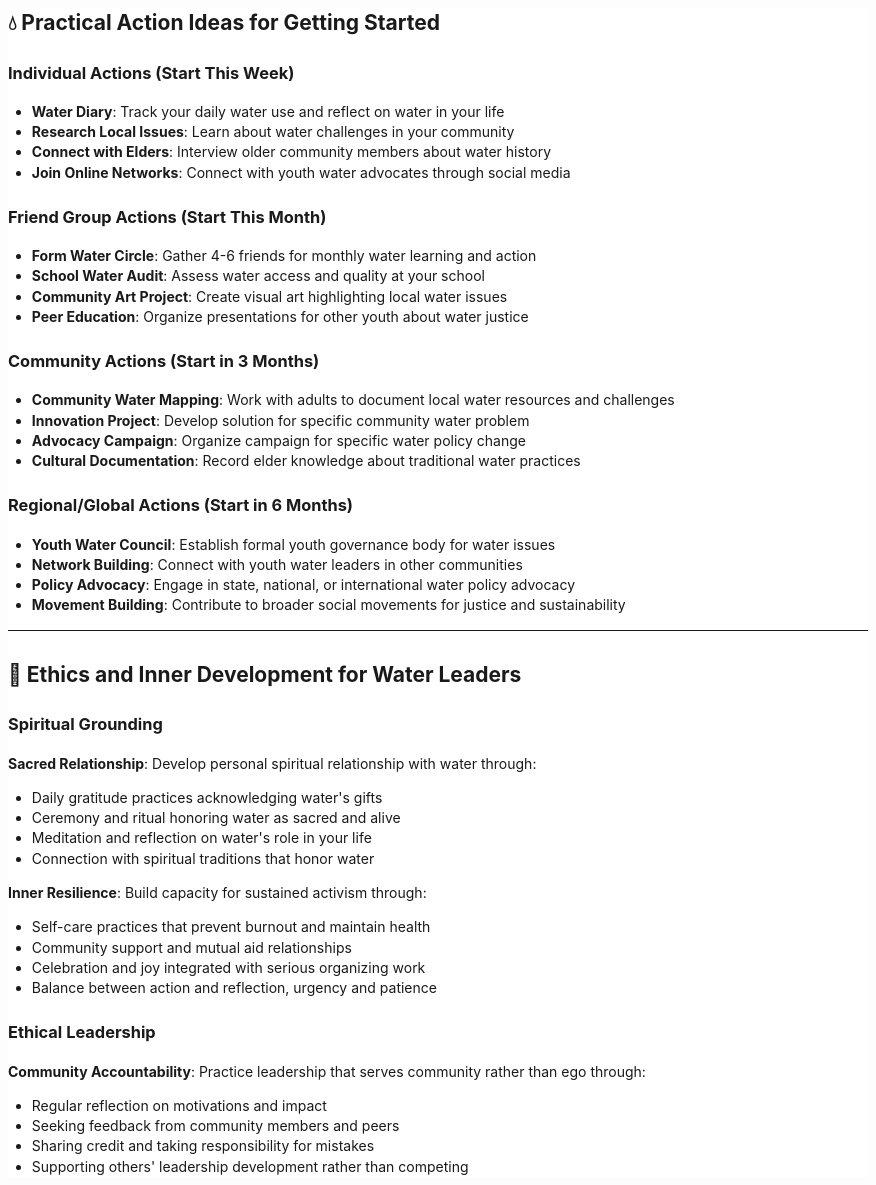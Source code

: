 
## 💧 Practical Action Ideas for Getting Started

### **Individual Actions** (Start This Week)
- **Water Diary**: Track your daily water use and reflect on water in your life
- **Research Local Issues**: Learn about water challenges in your community
- **Connect with Elders**: Interview older community members about water history
- **Join Online Networks**: Connect with youth water advocates through social media

### **Friend Group Actions** (Start This Month)
- **Form Water Circle**: Gather 4-6 friends for monthly water learning and action
- **School Water Audit**: Assess water access and quality at your school
- **Community Art Project**: Create visual art highlighting local water issues
- **Peer Education**: Organize presentations for other youth about water justice

### **Community Actions** (Start in 3 Months)
- **Community Water Mapping**: Work with adults to document local water resources and challenges
- **Innovation Project**: Develop solution for specific community water problem
- **Advocacy Campaign**: Organize campaign for specific water policy change
- **Cultural Documentation**: Record elder knowledge about traditional water practices

### **Regional/Global Actions** (Start in 6 Months)
- **Youth Water Council**: Establish formal youth governance body for water issues
- **Network Building**: Connect with youth water leaders in other communities
- **Policy Advocacy**: Engage in state, national, or international water policy advocacy
- **Movement Building**: Contribute to broader social movements for justice and sustainability

---

## 🌈 Ethics and Inner Development for Water Leaders

### **Spiritual Grounding**
**Sacred Relationship**: Develop personal spiritual relationship with water through:
- Daily gratitude practices acknowledging water's gifts
- Ceremony and ritual honoring water as sacred and alive
- Meditation and reflection on water's role in your life
- Connection with spiritual traditions that honor water

**Inner Resilience**: Build capacity for sustained activism through:
- Self-care practices that prevent burnout and maintain health
- Community support and mutual aid relationships
- Celebration and joy integrated with serious organizing work
- Balance between action and reflection, urgency and patience

### **Ethical Leadership**
**Community Accountability**: Practice leadership that serves community rather than ego through:
- Regular reflection on motivations and impact
- Seeking feedback from community members and peers
- Sharing credit and taking responsibility for mistakes
- Supporting others' leadership development rather than competing
